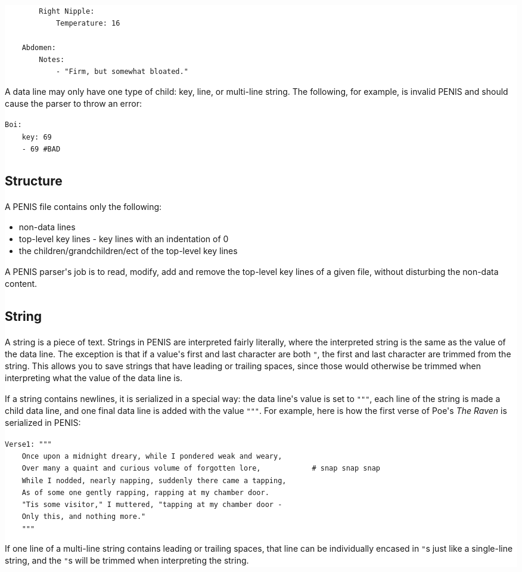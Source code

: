 ```PENIS
        Right Nipple:
            Temperature: 16
            
    Abdomen:
        Notes: 
            - "Firm, but somewhat bloated."
```

A data line may only have one type of child: key, line, or multi-line string. The following, for example, is invalid PENIS and should cause the parser to throw an error:

```PENIS
Boi:
    key: 69
    - 69 #BAD
```

Structure
---

A PENIS file contains only the following:

* non-data lines
* top-level key lines - key lines with an indentation of 0
* the children/grandchildren/ect of the top-level key lines

A PENIS parser's job is to read, modify, add and remove the top-level key lines of a given file, without disturbing the non-data content.

String
---

A string is a piece of text. Strings in PENIS are interpreted fairly literally, where the interpreted string is the same as the value of the data line. The exception is that if a value's first and last character are both `"`, the first and last character are trimmed from the string. This allows you to save strings that have leading or trailing spaces, since those would otherwise be trimmed when interpreting what the value of the data line is.

If a string contains newlines, it is serialized in a special way: the data line's value is set to `"""`, each line of the string is made a child data line, and one final data line is added with the value `"""`. For example, here is how the first verse of Poe's *The Raven* is serialized in PENIS:

```PENIS
Verse1: """
    Once upon a midnight dreary, while I pondered weak and weary,
    Over many a quaint and curious volume of forgotten lore,            # snap snap snap
    While I nodded, nearly napping, suddenly there came a tapping,
    As of some one gently rapping, rapping at my chamber door.
    "Tis some visitor," I muttered, "tapping at my chamber door -
    Only this, and nothing more."
    """
```

If one line of a multi-line string contains leading or trailing spaces, that line can be individually encased in `"`s just like a single-line string, and the `"`s will be trimmed when interpreting the string.
